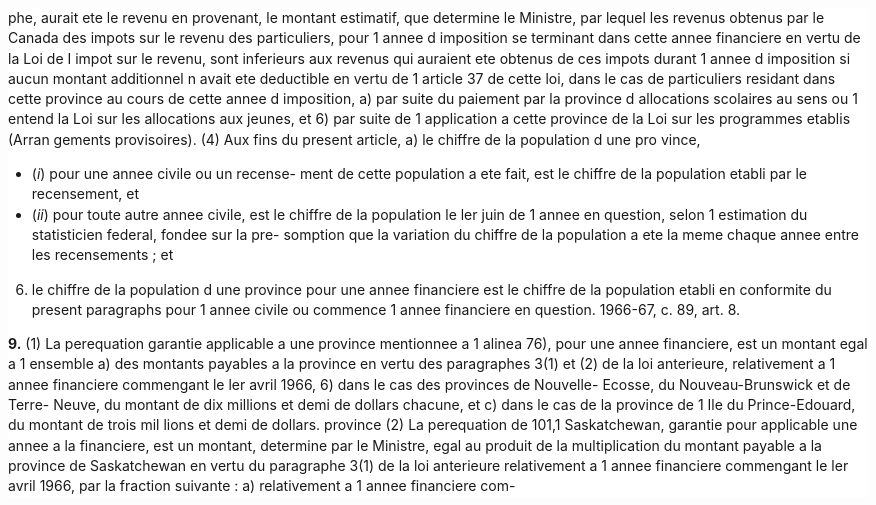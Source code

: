phe, aurait ete le revenu en provenant, le
montant estimatif, que determine le Ministre,
par lequel les revenus obtenus par le Canada
des impots sur le revenu des particuliers, pour
1 annee d imposition se terminant dans cette
annee financiere en vertu de la Loi de I impot
sur le revenu, sont inferieurs aux revenus qui
auraient ete obtenus de ces impots durant
1 annee d imposition si aucun montant
additionnel n avait ete deductible en vertu
de 1 article 37 de cette loi, dans le cas de
particuliers residant dans cette province au
cours de cette annee d imposition,
a) par suite du paiement par la province
d allocations scolaires au sens ou 1 entend
la Loi sur les allocations aux jeunes, et
6) par suite de 1 application a cette province
de la Loi sur les programmes etablis (Arran
gements provisoires).
(4) Aux fins du present article,
a) le chiffre de la population d une pro
vince,
  * (_i_) pour une annee civile ou un recense-
ment de cette population a ete fait, est le
chiffre de la population etabli par le
recensement, et
  * (_ii_) pour toute autre annee civile, est le
chiffre de la population le ler juin de
1 annee en question, selon 1 estimation du
statisticien federal, fondee sur la pre-
somption que la variation du chiffre de
la population a ete la meme chaque
annee entre les recensements ; et
6) le chiffre de la population d une province
pour une annee financiere est le chiffre de
la population etabli en conformite du
present paragraphs pour 1 annee civile ou
commence 1 annee financiere en question.
1966-67, c. 89, art. 8.

**9.** (1) La perequation garantie applicable
a une province mentionnee a 1 alinea 76),
pour une annee financiere, est un montant
egal a 1 ensemble
a) des montants payables a la province en
vertu des paragraphes 3(1) et (2) de la loi
anterieure, relativement a 1 annee financiere
commengant le ler avril 1966,
6) dans le cas des provinces de Nouvelle-
Ecosse, du Nouveau-Brunswick et de Terre-
Neuve, du montant de dix millions et demi
de dollars chacune, et
c) dans le cas de la province de 1 Ile du
Prince-Edouard, du montant de trois mil
lions et demi de dollars.
province (2) La perequation de 101,1 Saskatchewan, garantie pour applicable une annee a la
financiere, est un montant, determine par le
Ministre, egal au produit de la multiplication
du montant payable a la province de
Saskatchewan en vertu du paragraphe 3(1) de
la loi anterieure relativement a 1 annee
financiere commengant le ler avril 1966, par
la fraction suivante :
a) relativement a 1 annee financiere com-